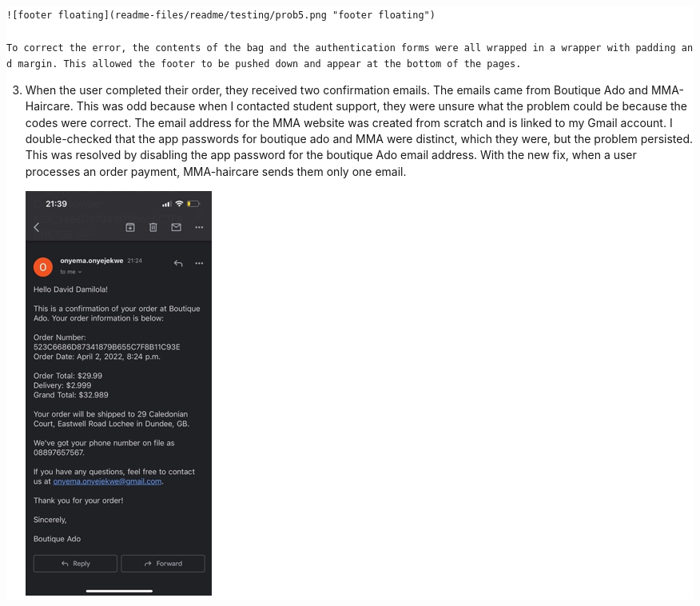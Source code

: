 
    ![footer floating](readme-files/readme/testing/prob5.png "footer floating")

    To correct the error, the contents of the bag and the authentication forms were all wrapped in a wrapper with padding and margin. This allowed the footer to be pushed down and appear at the bottom of the pages.

3.	When the user completed their order, they received two confirmation emails. The emails came from Boutique Ado and MMA-Haircare. This was odd because when I contacted student support, they were unsure what the problem could be because the codes were correct. The email address for the MMA website was created from scratch and is linked to my Gmail account. I double-checked that the app passwords for boutique ado and MMA were distinct, which they were, but the problem persisted.
    This was resolved by disabling the app password for the boutique Ado email address. With the new fix, when a user processes an order payment, MMA-haircare sends them only one email.

    ![Boutique Ado Email](readme-files/readme/testing/prob6.png "Boutique Ado Email")
